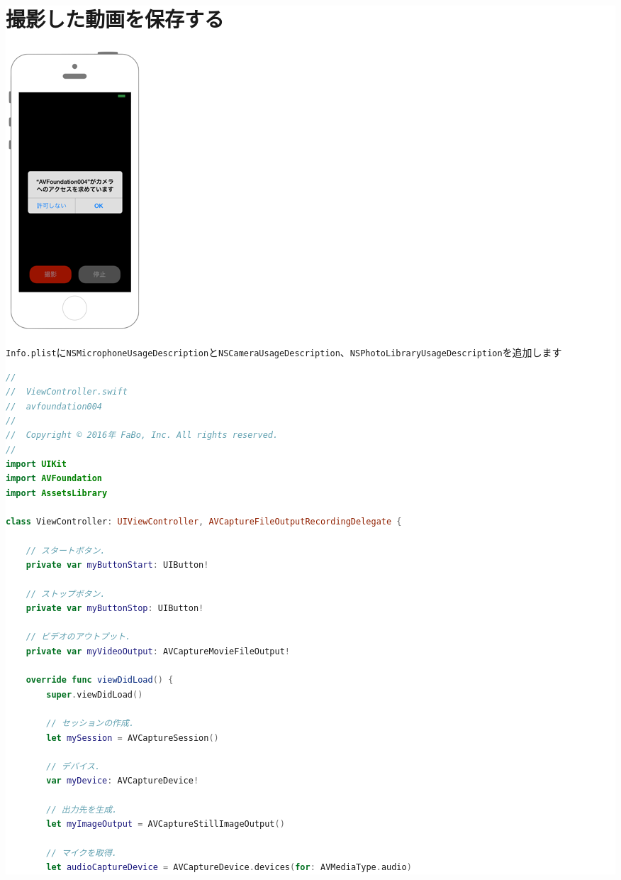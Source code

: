 # 撮影した動画を保存する

![Preview coremotion001](./img/AVFoundation004.png)

`Info.plist`に`NSMicrophoneUsageDescription`と`NSCameraUsageDescription`、`NSPhotoLibraryUsageDescription`を追加します

```swift fct_label="Swift 5.x/4.x"
//
//  ViewController.swift
//  avfoundation004
//
//  Copyright © 2016年 FaBo, Inc. All rights reserved.
//
import UIKit
import AVFoundation
import AssetsLibrary

class ViewController: UIViewController, AVCaptureFileOutputRecordingDelegate {
    
    // スタートボタン.
    private var myButtonStart: UIButton!
    
    // ストップボタン.
    private var myButtonStop: UIButton!
    
    // ビデオのアウトプット.
    private var myVideoOutput: AVCaptureMovieFileOutput!
    
    override func viewDidLoad() {
        super.viewDidLoad()
        
        // セッションの作成.
        let mySession = AVCaptureSession()
        
        // デバイス.
        var myDevice: AVCaptureDevice!
        
        // 出力先を生成.
        let myImageOutput = AVCaptureStillImageOutput()
        
        // マイクを取得.
        let audioCaptureDevice = AVCaptureDevice.devices(for: AVMediaType.audio)
```